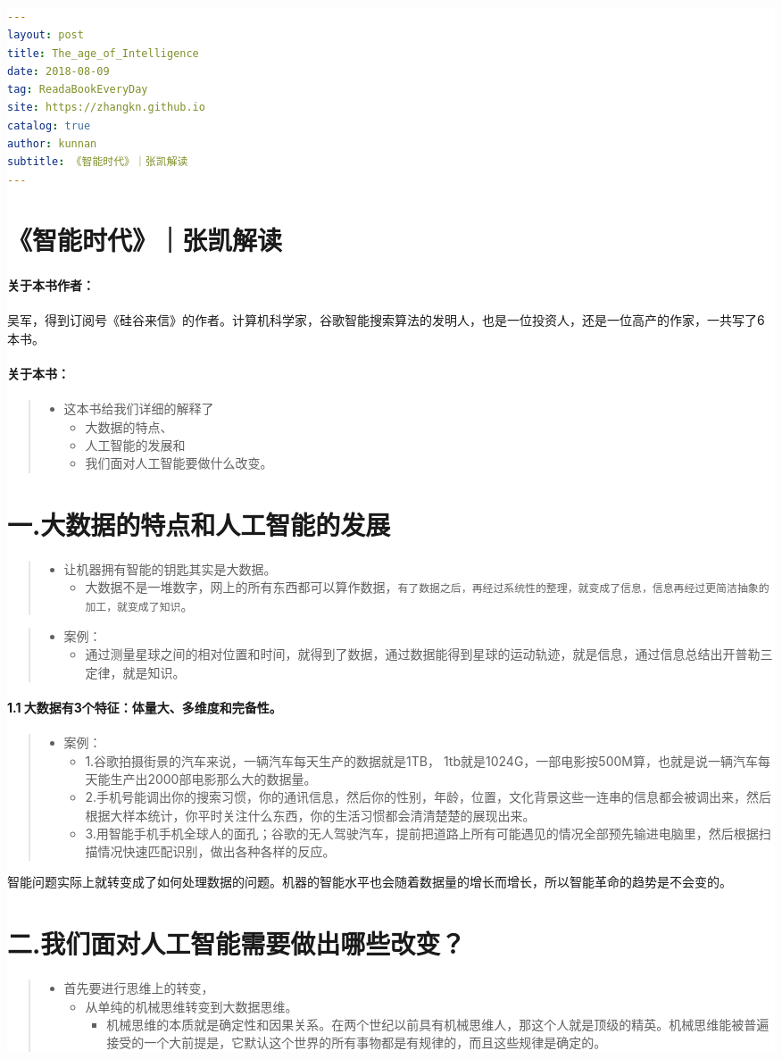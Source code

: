 ```yaml
---
layout: post
title: The_age_of_Intelligence
date: 2018-08-09
tag: ReadaBookEveryDay
site: https://zhangkn.github.io
catalog: true
author: kunnan
subtitle: 《智能时代》｜张凯解读
---
```


# 《智能时代》｜张凯解读 



#### 关于本书作者：

吴军，得到订阅号《硅谷来信》的作者。计算机科学家，谷歌智能搜索算法的发明人，也是一位投资人，还是一位高产的作家，一共写了6本书。

#### 关于本书：

> * 这本书给我们详细的解释了
>   * 大数据的特点、
>   * 人工智能的发展和
>   * 我们面对人工智能要做什么改变。

# 一.大数据的特点和人工智能的发展

> * 让机器拥有智能的钥匙其实是大数据。
>   * 大数据不是一堆数字，网上的所有东西都可以算作数据，`有了数据之后，再经过系统性的整理，就变成了信息，信息再经过更简洁抽象的加工，就变成了知识`。

> * 案例：
>   * 通过测量星球之间的相对位置和时间，就得到了数据，通过数据能得到星球的运动轨迹，就是信息，通过信息总结出开普勒三定律，就是知识。

#### 1.1 大数据有3个特征：体量大、多维度和完备性。

> * 案例：
>   * 1.谷歌拍摄街景的汽车来说，一辆汽车每天生产的数据就是1TB， 1tb就是1024G，一部电影按500M算，也就是说一辆汽车每天能生产出2000部电影那么大的数据量。
>   * 2.手机号能调出你的搜索习惯，你的通讯信息，然后你的性别，年龄，位置，文化背景这些一连串的信息都会被调出来，然后根据大样本统计，你平时关注什么东西，你的生活习惯都会清清楚楚的展现出来。
>   * 3.用智能手机手机全球人的面孔；谷歌的无人驾驶汽车，提前把道路上所有可能遇见的情况全部预先输进电脑里，然后根据扫描情况快速匹配识别，做出各种各样的反应。

智能问题实际上就转变成了如何处理数据的问题。机器的智能水平也会随着数据量的增长而增长，所以智能革命的趋势是不会变的。

# 二.我们面对人工智能需要做出哪些改变？

> * 首先要进行思维上的转变，
>   * 从单纯的机械思维转变到大数据思维。
>     * 机械思维的本质就是确定性和因果关系。在两个世纪以前具有机械思维人，那这个人就是顶级的精英。机械思维能被普遍接受的一个大前提是，它默认这个世界的所有事物都是有规律的，而且这些规律是确定的。
